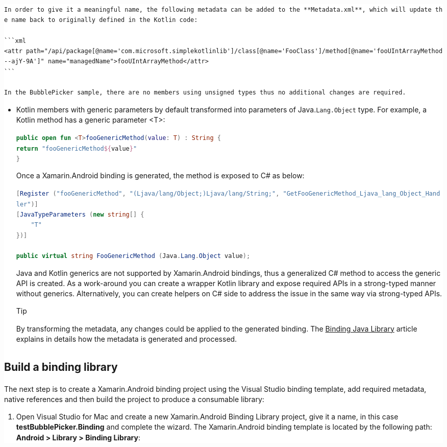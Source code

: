     In order to give it a meaningful name, the following metadata can be added to the **Metadata.xml**, which will update the name back to originally defined in the Kotlin code:

    ```xml
    <attr path="/api/package[@name='com.microsoft.simplekotlinlib']/class[@name='FooClass']/method[@name='fooUIntArrayMethod--ajY-9A']" name="managedName">fooUIntArrayMethod</attr>
    ```

    In the BubblePicker sample, there are no members using unsigned types thus no additional changes are required.

- Kotlin members with generic parameters by default transformed into parameters of Java.`Lang.Object` type. For example, a Kotlin method has a generic parameter \<T>:

    ```Kotlin
    public open fun <T>fooGenericMethod(value: T) : String {
    return "fooGenericMethod${value}"
    }
    ```

    Once a Xamarin.Android binding is generated, the method is exposed to C# as below:

    ```csharp
    [Register ("fooGenericMethod", "(Ljava/lang/Object;)Ljava/lang/String;", "GetFooGenericMethod_Ljava_lang_Object_Handler")]
    [JavaTypeParameters (new string[] {
        "T"
    })]

    public virtual string FooGenericMethod (Java.Lang.Object value);
    ```

    Java and Kotlin generics are not supported by Xamarin.Android bindings, thus a generalized C# method to access the generic API is created. As a work-around you can create a wrapper Kotlin library and expose required APIs in a strong-typed manner without generics. Alternatively, you can create helpers on C# side to address the issue in the same way via strong-typed APIs.

    > [!TIP]
    > By transforming the metadata, any changes could be applied to the generated binding. The [Binding Java Library](https://docs.microsoft.com/xamarin/android/platform/binding-java-library/) article explains in details how the metadata is generated and processed.

## Build a binding library

The next step is to create a Xamarin.Android binding project using the Visual Studio binding template, add required metadata, native references and then build the project to produce a consumable library:

1. Open Visual Studio for Mac and create a new Xamarin.Android Binding Library project, give it a name, in this case **testBubblePicker.Binding** and complete the wizard. The Xamarin.Android binding template is located by the following path: **Android > Library > Binding Library**:
